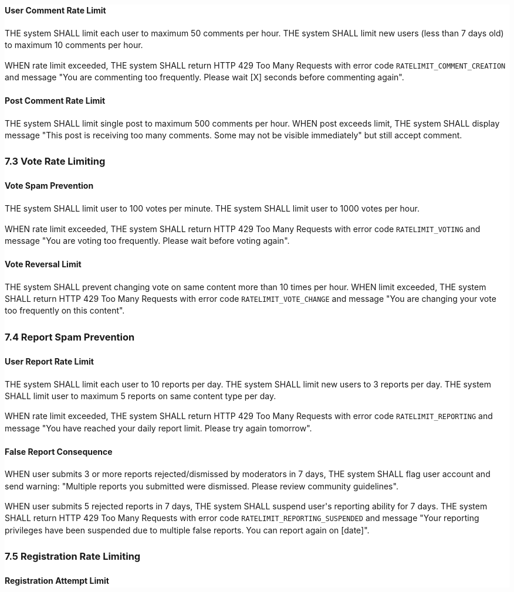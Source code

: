 #### User Comment Rate Limit

THE system SHALL limit each user to maximum 50 comments per hour. THE system SHALL limit new users (less than 7 days old) to maximum 10 comments per hour.

WHEN rate limit exceeded, THE system SHALL return HTTP 429 Too Many Requests with error code `RATELIMIT_COMMENT_CREATION` and message "You are commenting too frequently. Please wait [X] seconds before commenting again".

#### Post Comment Rate Limit

THE system SHALL limit single post to maximum 500 comments per hour. WHEN post exceeds limit, THE system SHALL display message "This post is receiving too many comments. Some may not be visible immediately" but still accept comment.

### 7.3 Vote Rate Limiting

#### Vote Spam Prevention

THE system SHALL limit user to 100 votes per minute. THE system SHALL limit user to 1000 votes per hour.

WHEN rate limit exceeded, THE system SHALL return HTTP 429 Too Many Requests with error code `RATELIMIT_VOTING` and message "You are voting too frequently. Please wait before voting again".

#### Vote Reversal Limit

THE system SHALL prevent changing vote on same content more than 10 times per hour. WHEN limit exceeded, THE system SHALL return HTTP 429 Too Many Requests with error code `RATELIMIT_VOTE_CHANGE` and message "You are changing your vote too frequently on this content".

### 7.4 Report Spam Prevention

#### User Report Rate Limit

THE system SHALL limit each user to 10 reports per day. THE system SHALL limit new users to 3 reports per day. THE system SHALL limit user to maximum 5 reports on same content type per day.

WHEN rate limit exceeded, THE system SHALL return HTTP 429 Too Many Requests with error code `RATELIMIT_REPORTING` and message "You have reached your daily report limit. Please try again tomorrow".

#### False Report Consequence

WHEN user submits 3 or more reports rejected/dismissed by moderators in 7 days, THE system SHALL flag user account and send warning: "Multiple reports you submitted were dismissed. Please review community guidelines".

WHEN user submits 5 rejected reports in 7 days, THE system SHALL suspend user's reporting ability for 7 days. THE system SHALL return HTTP 429 Too Many Requests with error code `RATELIMIT_REPORTING_SUSPENDED` and message "Your reporting privileges have been suspended due to multiple false reports. You can report again on [date]".

### 7.5 Registration Rate Limiting

#### Registration Attempt Limit
